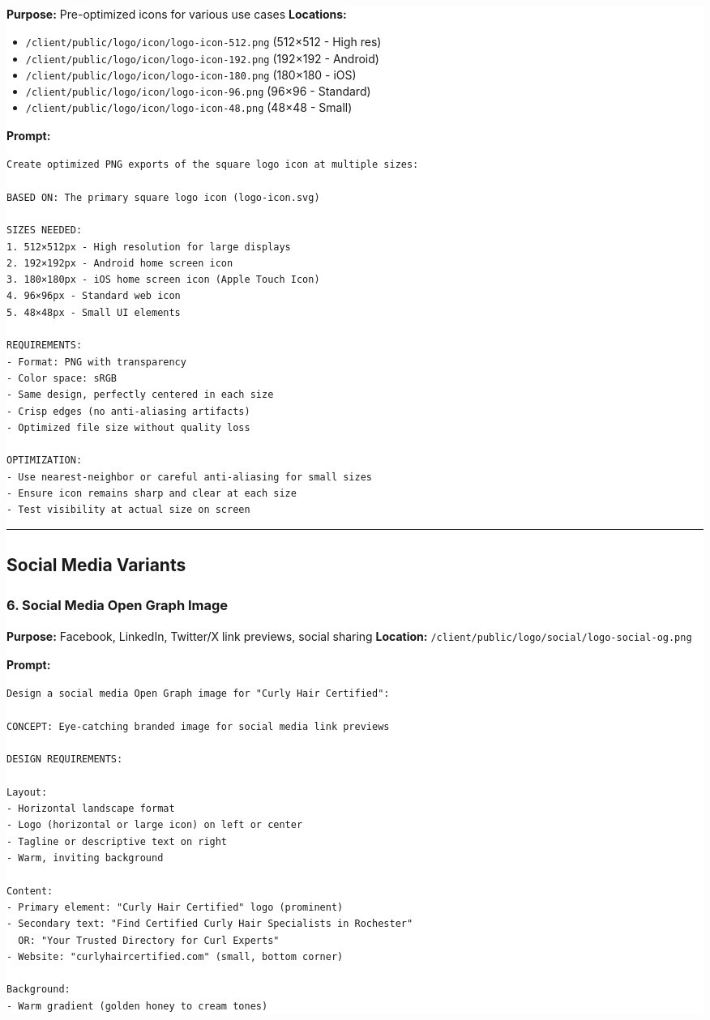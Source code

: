 **Purpose:** Pre-optimized icons for various use cases
**Locations:**
- `/client/public/logo/icon/logo-icon-512.png` (512×512 - High res)
- `/client/public/logo/icon/logo-icon-192.png` (192×192 - Android)
- `/client/public/logo/icon/logo-icon-180.png` (180×180 - iOS)
- `/client/public/logo/icon/logo-icon-96.png` (96×96 - Standard)
- `/client/public/logo/icon/logo-icon-48.png` (48×48 - Small)

**Prompt:**
```
Create optimized PNG exports of the square logo icon at multiple sizes:

BASED ON: The primary square logo icon (logo-icon.svg)

SIZES NEEDED:
1. 512×512px - High resolution for large displays
2. 192×192px - Android home screen icon
3. 180×180px - iOS home screen icon (Apple Touch Icon)
4. 96×96px - Standard web icon
5. 48×48px - Small UI elements

REQUIREMENTS:
- Format: PNG with transparency
- Color space: sRGB
- Same design, perfectly centered in each size
- Crisp edges (no anti-aliasing artifacts)
- Optimized file size without quality loss

OPTIMIZATION:
- Use nearest-neighbor or careful anti-aliasing for small sizes
- Ensure icon remains sharp and clear at each size
- Test visibility at actual size on screen
```

---

## Social Media Variants

### 6. Social Media Open Graph Image

**Purpose:** Facebook, LinkedIn, Twitter/X link previews, social sharing
**Location:** `/client/public/logo/social/logo-social-og.png`

**Prompt:**
```
Design a social media Open Graph image for "Curly Hair Certified":

CONCEPT: Eye-catching branded image for social media link previews

DESIGN REQUIREMENTS:

Layout:
- Horizontal landscape format
- Logo (horizontal or large icon) on left or center
- Tagline or descriptive text on right
- Warm, inviting background

Content:
- Primary element: "Curly Hair Certified" logo (prominent)
- Secondary text: "Find Certified Curly Hair Specialists in Rochester"
  OR: "Your Trusted Directory for Curl Experts"
- Website: "curlyhaircertified.com" (small, bottom corner)

Background:
- Warm gradient (golden honey to cream tones)
```
